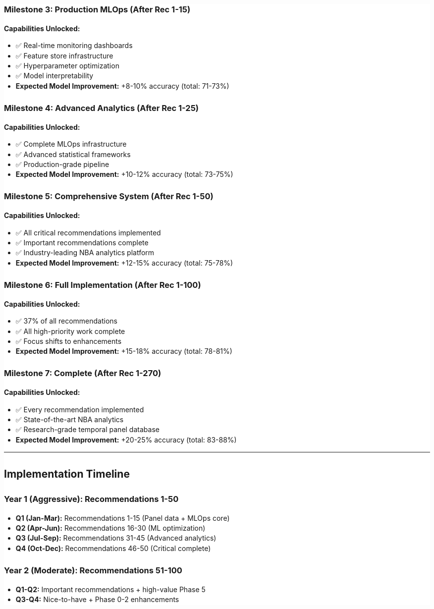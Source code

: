 ### Milestone 3: Production MLOps (After Rec 1-15)
**Capabilities Unlocked:**
- ✅ Real-time monitoring dashboards
- ✅ Feature store infrastructure
- ✅ Hyperparameter optimization
- ✅ Model interpretability
- **Expected Model Improvement:** +8-10% accuracy (total: 71-73%)

### Milestone 4: Advanced Analytics (After Rec 1-25)
**Capabilities Unlocked:**
- ✅ Complete MLOps infrastructure
- ✅ Advanced statistical frameworks
- ✅ Production-grade pipeline
- **Expected Model Improvement:** +10-12% accuracy (total: 73-75%)

### Milestone 5: Comprehensive System (After Rec 1-50)
**Capabilities Unlocked:**
- ✅ All critical recommendations implemented
- ✅ Important recommendations complete
- ✅ Industry-leading NBA analytics platform
- **Expected Model Improvement:** +12-15% accuracy (total: 75-78%)

### Milestone 6: Full Implementation (After Rec 1-100)
**Capabilities Unlocked:**
- ✅ 37% of all recommendations
- ✅ All high-priority work complete
- ✅ Focus shifts to enhancements
- **Expected Model Improvement:** +15-18% accuracy (total: 78-81%)

### Milestone 7: Complete (After Rec 1-270)
**Capabilities Unlocked:**
- ✅ Every recommendation implemented
- ✅ State-of-the-art NBA analytics
- ✅ Research-grade temporal panel database
- **Expected Model Improvement:** +20-25% accuracy (total: 83-88%)

---

## Implementation Timeline

### Year 1 (Aggressive): Recommendations 1-50
- **Q1 (Jan-Mar):** Recommendations 1-15 (Panel data + MLOps core)
- **Q2 (Apr-Jun):** Recommendations 16-30 (ML optimization)
- **Q3 (Jul-Sep):** Recommendations 31-45 (Advanced analytics)
- **Q4 (Oct-Dec):** Recommendations 46-50 (Critical complete)

### Year 2 (Moderate): Recommendations 51-100
- **Q1-Q2:** Important recommendations + high-value Phase 5
- **Q3-Q4:** Nice-to-have + Phase 0-2 enhancements
